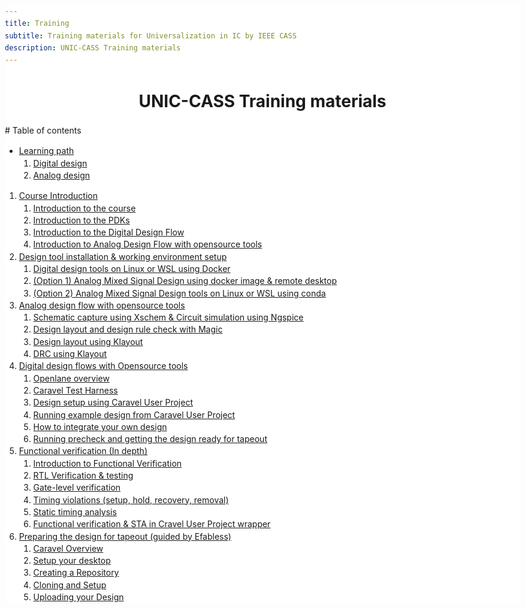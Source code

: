 ```yaml
---
title: Training
subtitle: Training materials for Universalization in IC by IEEE CASS
description: UNIC-CASS Training materials
---
```


<center>
<h1> UNIC-CASS Training materials</h1>
</center>
# Table of contents

- [Learning path](#learning-path)
    1. [Digital design](#digital-design)
    2. [Analog design](#analog-design)

1. [Course Introduction](#1-course-introduction)
   1. [Introduction to the course](#11-introduction-to-the-course)
   2. [Introduction to the PDKs](#12-introduction-to-the-pdks)
   3. [Introduction to the Digital Design Flow](#13-introduction-to-the-digital-design-flow)
   4. [Introduction to Analog Design Flow with opensource tools](#14-introduction-to-analog-design-flow-with-opensource-tools)
2. [Design tool installation & working environment setup](#2-design-tool-installation--working-environment-setup)
   1. [Digital design tools on Linux or WSL using Docker](#21-digital-design-tools-on-linux-or-wsl-using-docker)
   2. [(Option 1) Analog Mixed Signal Design using docker image & remote desktop](#22-option-1-analog-mixed-signal-design-using-docker-image--remote-desktop)
   3. [(Option 2) Analog Mixed Signal Design tools on Linux or WSL using conda](#23-option-2-analog-mixed-signal-design-tools-on-linux-or-wsl-using-conda)
3. [Analog design flow with opensource tools](#3-analog-design-flow-with-opensource-tools)
   1. [Schematic capture using Xschem & Circuit simulation using Ngspice](#31-schematic-capture-using-xschem--circuit-simulation-using-ngspice)
   2. [Design layout and design rule check with Magic](#32-design-layout-and-design-rule-check-with-magic)
   3. [Design layout using Klayout](#33-design-layout-using-klayout)
   4. [DRC using Klayout](#34-design-rule-check-using-klayout)
4. [Digital design flows with Opensource tools](#4-digital-design-flows-with-opensource-tools)
   1. [Openlane overview](#41-openlane-overview)
   2. [Caravel Test Harness](#42-caravel-test-harness)
   3. [Design setup using Caravel User Project](#43-design-setup-using-caravel_user_project)
   4. [Running example design from Caravel User Project](#44-running-example-design-from-caravel_user_project)
   5. [How to integrate your own design](#45-how-to-integrate-your-own-design)
   6. [Running precheck and getting the design ready for tapeout](#46-running-precheck-and-getting-the-design-ready-for-tapeout)
5. [Functional verification (In depth)](#5-functional-verification-in-depth)
   1. [Introduction to Functional Verification](#51-introduction-to-functional-verification)
   2. [RTL Verification & testing](#52-rtl-verification--testing)
   3. [Gate-level verification](#53-gate-level-verification)
   4. [Timing violations (setup, hold, recovery, removal)](#54-timing-violations-setup-hold-recovery-removal)
   5. [Static timing analysis](#55-static-timing-analysis)
   6. [Functional verification & STA in Cravel User Project wrapper](#56-functional-verification--sta-in-cravel-user-project-wrapper)
6. [Preparing the design for tapeout (guided by Efabless)](#6-preparing-the-design-for-tapeout-guided-by-efabless)
   1. [Caravel Overview](#61-caravel-overview)
   2. [Setup your desktop](#62-setup-your-desktop)
   3. [Creating a Repository](#63-creating-a-repository)
   4. [Cloning and Setup](#64-cloning-and-setup)
   5. [Uploading your Design](#65-uploading-your-design)